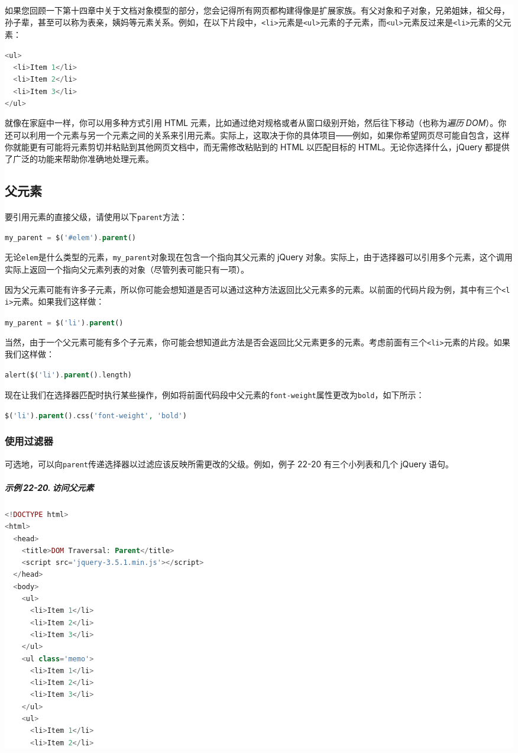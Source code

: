 如果您回顾一下第十四章中关于文档对象模型的部分，您会记得所有网页都构建得像是扩展家族。有父对象和子对象，兄弟姐妹，祖父母，孙子辈，甚至可以称为表亲，姨妈等元素关系。例如，在以下片段中，`<li>`元素是`<ul>`元素的子元素，而`<ul>`元素反过来是`<li>`元素的父元素：

```php
<ul>
  <li>Item 1</li>
  <li>Item 2</li>
  <li>Item 3</li>
</ul>
```

就像在家庭中一样，你可以用多种方式引用 HTML 元素，比如通过绝对规格或者从窗口级别开始，然后往下移动（也称为*遍历 DOM*）。你还可以利用一个元素与另一个元素之间的关系来引用元素。实际上，这取决于你的具体项目——例如，如果你希望网页尽可能自包含，这样你就能更有可能将元素剪切并粘贴到其他网页文档中，而无需修改粘贴到的 HTML 以匹配目标的 HTML。无论你选择什么，jQuery 都提供了广泛的功能来帮助你准确地处理元素。

## 父元素

要引用元素的直接父级，请使用以下`parent`方法：

```php
my_parent = $('#elem').parent()
```

无论`elem`是什么类型的元素，`my_parent`对象现在包含一个指向其父元素的 jQuery 对象。实际上，由于选择器可以引用多个元素，这个调用实际上返回一个指向父元素列表的对象（尽管列表可能只有一项）。

因为父元素可能有许多子元素，所以你可能会想知道是否可以通过这种方法返回比父元素多的元素。以前面的代码片段为例，其中有三个`<li>`元素。如果我们这样做：

```php
my_parent = $('li').parent()
```

当然，由于一个父元素可能有多个子元素，你可能会想知道此方法是否会返回比父元素更多的元素。考虑前面有三个`<li>`元素的片段。如果我们这样做：

```php
alert($('li').parent().length)
```

现在让我们在选择器匹配时执行某些操作，例如将前面代码段中父元素的`font-weight`属性更改为`bold`，如下所示：

```php
$('li').parent().css('font-weight', 'bold')
```

### 使用过滤器

可选地，可以向`parent`传递选择器以过滤应该反映所需更改的父级。例如，例子 22-20 有三个小列表和几个 jQuery 语句。

##### 示例 22-20\. 访问父元素

```php
<!DOCTYPE html>
<html>
  <head>
    <title>DOM Traversal: Parent</title>
    <script src='jquery-3.5.1.min.js'></script>
  </head>
  <body>
    <ul>
      <li>Item 1</li>
      <li>Item 2</li>
      <li>Item 3</li>
    </ul>
    <ul class='memo'>
      <li>Item 1</li>
      <li>Item 2</li>
      <li>Item 3</li>
    </ul>
    <ul>
      <li>Item 1</li>
      <li>Item 2</li>
```